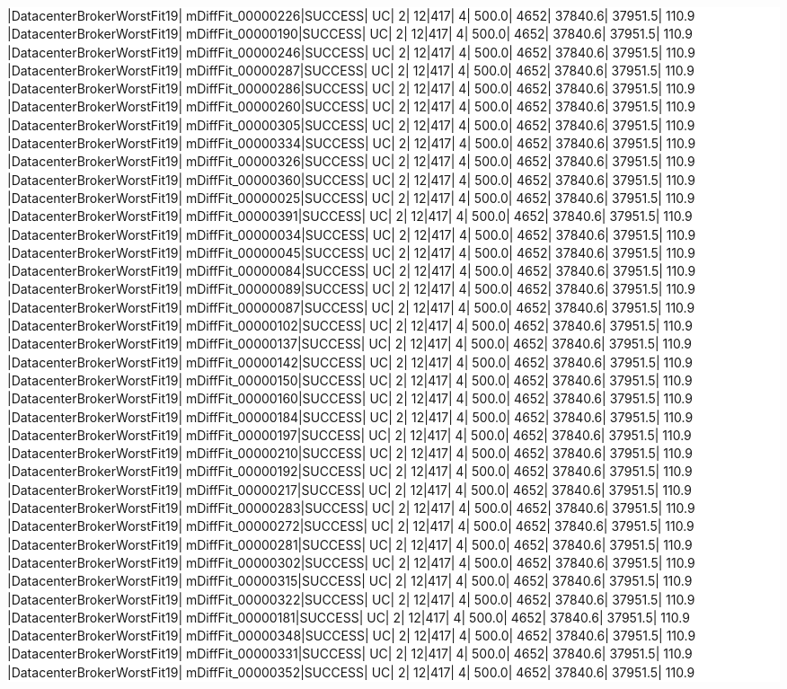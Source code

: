 |DatacenterBrokerWorstFit19|     mDiffFit_00000226|SUCCESS|    UC|   2|       12|417|        4|     500.0|       4652|  37840.6|   37951.5|   110.9
|DatacenterBrokerWorstFit19|     mDiffFit_00000190|SUCCESS|    UC|   2|       12|417|        4|     500.0|       4652|  37840.6|   37951.5|   110.9
|DatacenterBrokerWorstFit19|     mDiffFit_00000246|SUCCESS|    UC|   2|       12|417|        4|     500.0|       4652|  37840.6|   37951.5|   110.9
|DatacenterBrokerWorstFit19|     mDiffFit_00000287|SUCCESS|    UC|   2|       12|417|        4|     500.0|       4652|  37840.6|   37951.5|   110.9
|DatacenterBrokerWorstFit19|     mDiffFit_00000286|SUCCESS|    UC|   2|       12|417|        4|     500.0|       4652|  37840.6|   37951.5|   110.9
|DatacenterBrokerWorstFit19|     mDiffFit_00000260|SUCCESS|    UC|   2|       12|417|        4|     500.0|       4652|  37840.6|   37951.5|   110.9
|DatacenterBrokerWorstFit19|     mDiffFit_00000305|SUCCESS|    UC|   2|       12|417|        4|     500.0|       4652|  37840.6|   37951.5|   110.9
|DatacenterBrokerWorstFit19|     mDiffFit_00000334|SUCCESS|    UC|   2|       12|417|        4|     500.0|       4652|  37840.6|   37951.5|   110.9
|DatacenterBrokerWorstFit19|     mDiffFit_00000326|SUCCESS|    UC|   2|       12|417|        4|     500.0|       4652|  37840.6|   37951.5|   110.9
|DatacenterBrokerWorstFit19|     mDiffFit_00000360|SUCCESS|    UC|   2|       12|417|        4|     500.0|       4652|  37840.6|   37951.5|   110.9
|DatacenterBrokerWorstFit19|     mDiffFit_00000025|SUCCESS|    UC|   2|       12|417|        4|     500.0|       4652|  37840.6|   37951.5|   110.9
|DatacenterBrokerWorstFit19|     mDiffFit_00000391|SUCCESS|    UC|   2|       12|417|        4|     500.0|       4652|  37840.6|   37951.5|   110.9
|DatacenterBrokerWorstFit19|     mDiffFit_00000034|SUCCESS|    UC|   2|       12|417|        4|     500.0|       4652|  37840.6|   37951.5|   110.9
|DatacenterBrokerWorstFit19|     mDiffFit_00000045|SUCCESS|    UC|   2|       12|417|        4|     500.0|       4652|  37840.6|   37951.5|   110.9
|DatacenterBrokerWorstFit19|     mDiffFit_00000084|SUCCESS|    UC|   2|       12|417|        4|     500.0|       4652|  37840.6|   37951.5|   110.9
|DatacenterBrokerWorstFit19|     mDiffFit_00000089|SUCCESS|    UC|   2|       12|417|        4|     500.0|       4652|  37840.6|   37951.5|   110.9
|DatacenterBrokerWorstFit19|     mDiffFit_00000087|SUCCESS|    UC|   2|       12|417|        4|     500.0|       4652|  37840.6|   37951.5|   110.9
|DatacenterBrokerWorstFit19|     mDiffFit_00000102|SUCCESS|    UC|   2|       12|417|        4|     500.0|       4652|  37840.6|   37951.5|   110.9
|DatacenterBrokerWorstFit19|     mDiffFit_00000137|SUCCESS|    UC|   2|       12|417|        4|     500.0|       4652|  37840.6|   37951.5|   110.9
|DatacenterBrokerWorstFit19|     mDiffFit_00000142|SUCCESS|    UC|   2|       12|417|        4|     500.0|       4652|  37840.6|   37951.5|   110.9
|DatacenterBrokerWorstFit19|     mDiffFit_00000150|SUCCESS|    UC|   2|       12|417|        4|     500.0|       4652|  37840.6|   37951.5|   110.9
|DatacenterBrokerWorstFit19|     mDiffFit_00000160|SUCCESS|    UC|   2|       12|417|        4|     500.0|       4652|  37840.6|   37951.5|   110.9
|DatacenterBrokerWorstFit19|     mDiffFit_00000184|SUCCESS|    UC|   2|       12|417|        4|     500.0|       4652|  37840.6|   37951.5|   110.9
|DatacenterBrokerWorstFit19|     mDiffFit_00000197|SUCCESS|    UC|   2|       12|417|        4|     500.0|       4652|  37840.6|   37951.5|   110.9
|DatacenterBrokerWorstFit19|     mDiffFit_00000210|SUCCESS|    UC|   2|       12|417|        4|     500.0|       4652|  37840.6|   37951.5|   110.9
|DatacenterBrokerWorstFit19|     mDiffFit_00000192|SUCCESS|    UC|   2|       12|417|        4|     500.0|       4652|  37840.6|   37951.5|   110.9
|DatacenterBrokerWorstFit19|     mDiffFit_00000217|SUCCESS|    UC|   2|       12|417|        4|     500.0|       4652|  37840.6|   37951.5|   110.9
|DatacenterBrokerWorstFit19|     mDiffFit_00000283|SUCCESS|    UC|   2|       12|417|        4|     500.0|       4652|  37840.6|   37951.5|   110.9
|DatacenterBrokerWorstFit19|     mDiffFit_00000272|SUCCESS|    UC|   2|       12|417|        4|     500.0|       4652|  37840.6|   37951.5|   110.9
|DatacenterBrokerWorstFit19|     mDiffFit_00000281|SUCCESS|    UC|   2|       12|417|        4|     500.0|       4652|  37840.6|   37951.5|   110.9
|DatacenterBrokerWorstFit19|     mDiffFit_00000302|SUCCESS|    UC|   2|       12|417|        4|     500.0|       4652|  37840.6|   37951.5|   110.9
|DatacenterBrokerWorstFit19|     mDiffFit_00000315|SUCCESS|    UC|   2|       12|417|        4|     500.0|       4652|  37840.6|   37951.5|   110.9
|DatacenterBrokerWorstFit19|     mDiffFit_00000322|SUCCESS|    UC|   2|       12|417|        4|     500.0|       4652|  37840.6|   37951.5|   110.9
|DatacenterBrokerWorstFit19|     mDiffFit_00000181|SUCCESS|    UC|   2|       12|417|        4|     500.0|       4652|  37840.6|   37951.5|   110.9
|DatacenterBrokerWorstFit19|     mDiffFit_00000348|SUCCESS|    UC|   2|       12|417|        4|     500.0|       4652|  37840.6|   37951.5|   110.9
|DatacenterBrokerWorstFit19|     mDiffFit_00000331|SUCCESS|    UC|   2|       12|417|        4|     500.0|       4652|  37840.6|   37951.5|   110.9
|DatacenterBrokerWorstFit19|     mDiffFit_00000352|SUCCESS|    UC|   2|       12|417|        4|     500.0|       4652|  37840.6|   37951.5|   110.9